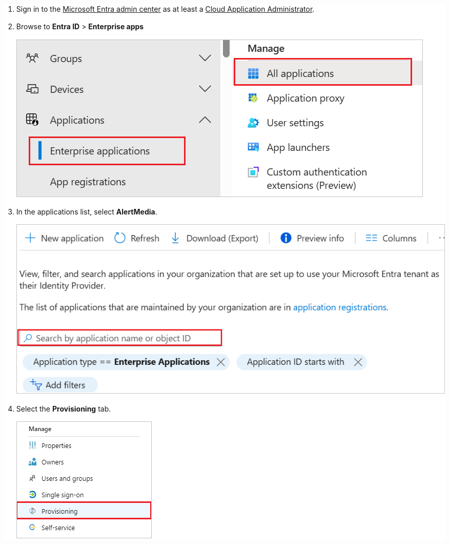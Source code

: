 1. Sign in to the [Microsoft Entra admin center](https://entra.microsoft.com) as at least a [Cloud Application Administrator](~/identity/role-based-access-control/permissions-reference.md#cloud-application-administrator).
1. Browse to **Entra ID** > **Enterprise apps**

	![Enterprise applications blade](common/enterprise-applications.png)

1. In the applications list, select **AlertMedia**.

	![The AlertMedia link in the Applications list](common/all-applications.png)

3. Select the **Provisioning** tab.

	![Provisioning tab](common/provisioning.png)
